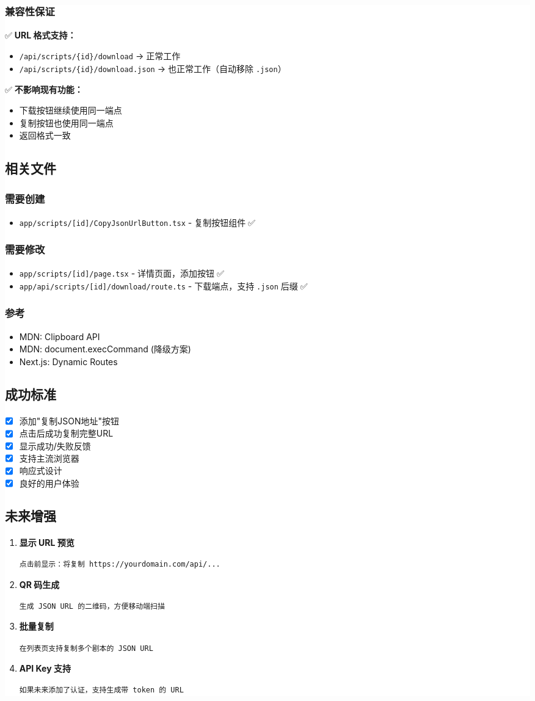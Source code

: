 ### 兼容性保证

✅ **URL 格式支持：**
- `/api/scripts/{id}/download` → 正常工作
- `/api/scripts/{id}/download.json` → 也正常工作（自动移除 `.json`）

✅ **不影响现有功能：**
- 下载按钮继续使用同一端点
- 复制按钮也使用同一端点
- 返回格式一致

## 相关文件

### 需要创建
- `app/scripts/[id]/CopyJsonUrlButton.tsx` - 复制按钮组件 ✅

### 需要修改
- `app/scripts/[id]/page.tsx` - 详情页面，添加按钮 ✅
- `app/api/scripts/[id]/download/route.ts` - 下载端点，支持 `.json` 后缀 ✅

### 参考
- MDN: Clipboard API
- MDN: document.execCommand (降级方案)
- Next.js: Dynamic Routes

## 成功标准

- [x] 添加"复制JSON地址"按钮
- [x] 点击后成功复制完整URL
- [x] 显示成功/失败反馈
- [x] 支持主流浏览器
- [x] 响应式设计
- [x] 良好的用户体验

## 未来增强

1. **显示 URL 预览**
   ```
   点击前显示：将复制 https://yourdomain.com/api/...
   ```

2. **QR 码生成**
   ```
   生成 JSON URL 的二维码，方便移动端扫描
   ```

3. **批量复制**
   ```
   在列表页支持复制多个剧本的 JSON URL
   ```

4. **API Key 支持**
   ```
   如果未来添加了认证，支持生成带 token 的 URL
   ```

